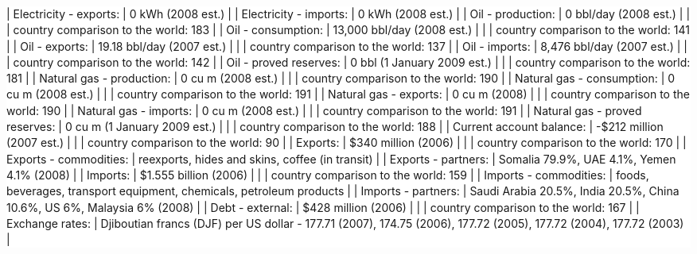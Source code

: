 | Electricity - exports: | 0 kWh (2008 est.) |
| Electricity - imports: | 0 kWh (2008 est.) |
| Oil - production: | 0 bbl/day (2008 est.) |
| | country comparison to the world: 183 |
| Oil - consumption: | 13,000 bbl/day (2008 est.) |
| | country comparison to the world: 141 |
| Oil - exports: | 19.18 bbl/day (2007 est.) |
| | country comparison to the world: 137 |
| Oil - imports: | 8,476 bbl/day (2007 est.) |
| | country comparison to the world: 142 |
| Oil - proved reserves: | 0 bbl (1 January 2009 est.) |
| | country comparison to the world: 181 |
| Natural gas - production: | 0 cu m (2008 est.) |
| | country comparison to the world: 190 |
| Natural gas - consumption: | 0 cu m (2008 est.) |
| | country comparison to the world: 191 |
| Natural gas - exports: | 0 cu m (2008) |
| | country comparison to the world: 190 |
| Natural gas - imports: | 0 cu m (2008 est.) |
| | country comparison to the world: 191 |
| Natural gas - proved reserves: | 0 cu m (1 January 2009 est.) |
| | country comparison to the world: 188 |
| Current account balance: | -$212 million (2007 est.) |
| | country comparison to the world: 90 |
| Exports: | $340 million (2006) |
| | country comparison to the world: 170 |
| Exports - commodities: | reexports, hides and skins, coffee (in transit) |
| Exports - partners: | Somalia 79.9%, UAE 4.1%, Yemen 4.1% (2008) |
| Imports: | $1.555 billion (2006) |
| | country comparison to the world: 159 |
| Imports - commodities: | foods, beverages, transport equipment, chemicals, petroleum products |
| Imports - partners: | Saudi Arabia 20.5%, India 20.5%, China 10.6%, US 6%, Malaysia 6% (2008) |
| Debt - external: | $428 million (2006) |
| | country comparison to the world: 167 |
| Exchange rates: | Djiboutian francs (DJF) per US dollar - 177.71 (2007), 174.75 (2006), 177.72 (2005), 177.72 (2004), 177.72 (2003) |
